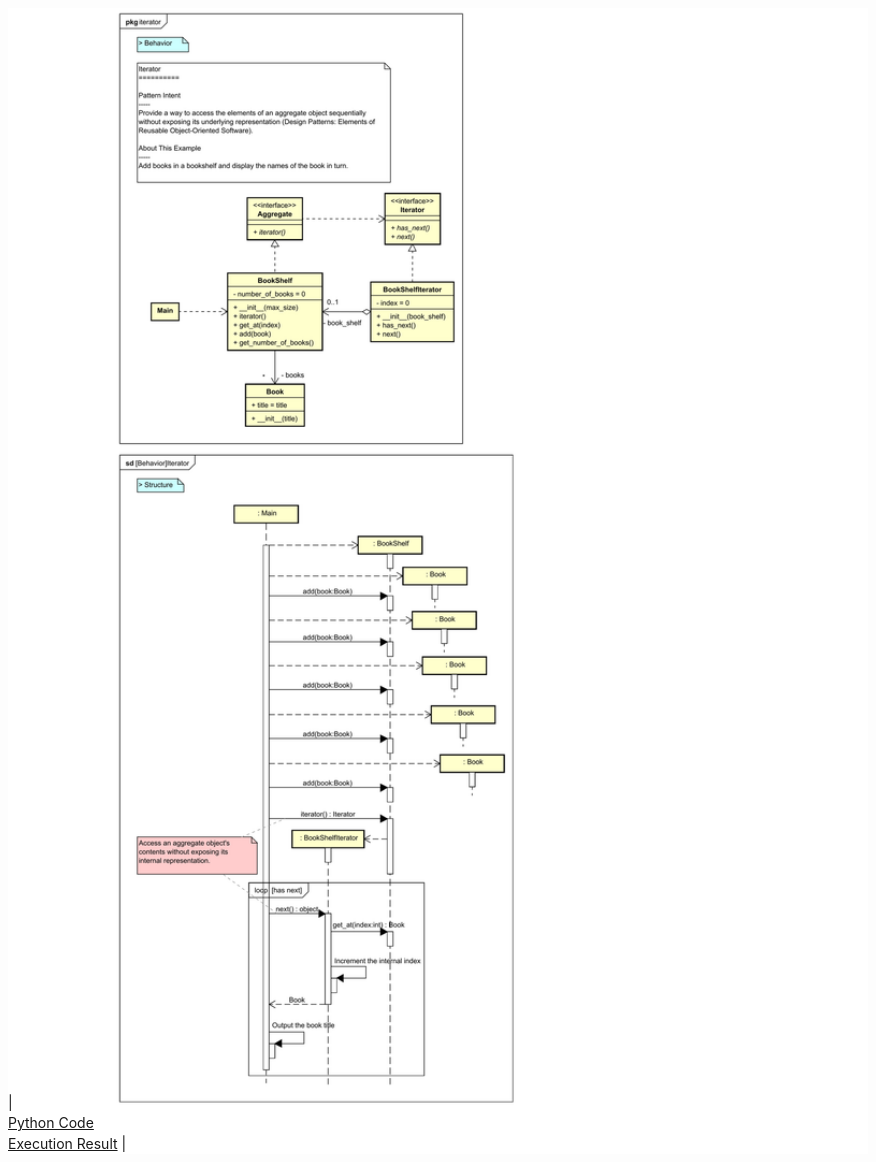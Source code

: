 | <a href="https://htmlpreview.github.io/?https://github.com/takaakit/uml-diagram-for-python-design-pattern-examples/blob/master/behavioral_patterns/iterator/DiagramMap.html"><img src="./behavioral_patterns/iterator/DiagramMap.svg" width="600"></a><br><a href="https://github.com/takaakit/design-pattern-examples-in-python/tree/master/behavioral_patterns/iterator">Python Code</a><br><a href="./behavioral_patterns/iterator/ExecutionResult.png">Execution Result</a> |